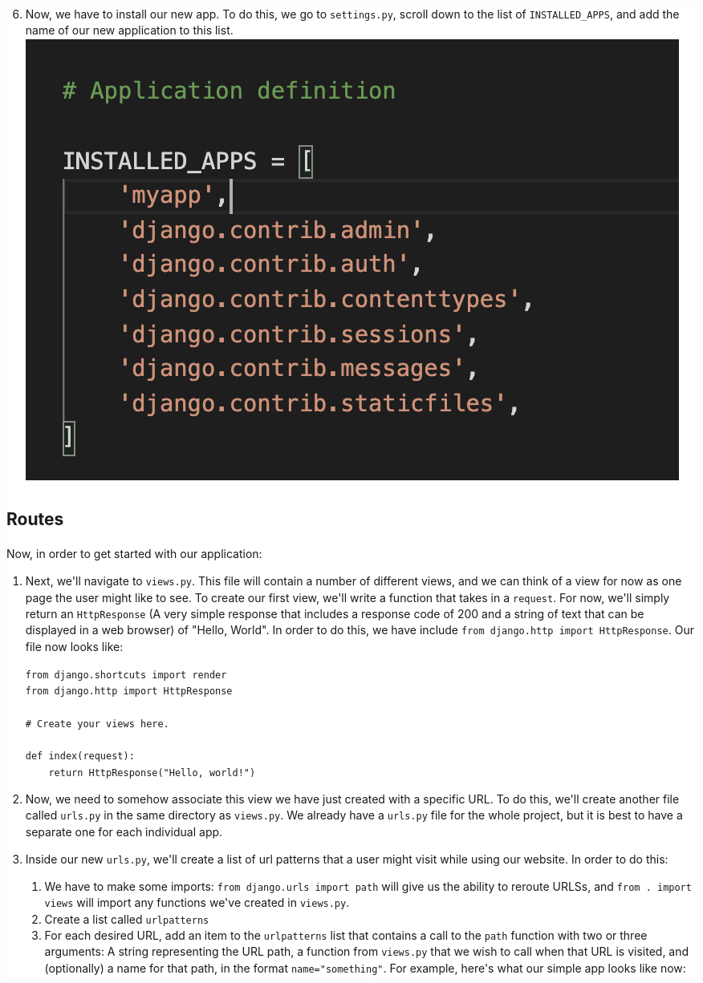 6.  Now, we have to install our new app. To do this, we go to `settings.py`, scroll down to the list of `INSTALLED_APPS`, and add the name of our new application to this list. ![installed apps](installed.png)



## Routes

Now, in order to get started with our application:

1.  Next, we'll navigate to `views.py`. This file will contain a number of different views, and we can think of a view for now as one page the user might like to see. To create our first view, we'll write a function that takes in a `request`. For now, we'll simply return an `HttpResponse` (A very simple response that includes a response code of 200 and a string of text that can be displayed in a web browser) of "Hello, World". In order to do this, we have include `from django.http import HttpResponse`. Our file now looks like:

	    from django.shortcuts import render
	    from django.http import HttpResponse

	    # Create your views here.

	    def index(request):
	        return HttpResponse("Hello, world!")

1.  Now, we need to somehow associate this view we have just created with a specific URL. To do this, we'll create another file called `urls.py` in the same directory as `views.py`. We already have a `urls.py` file for the whole project, but it is best to have a separate one for each individual app.
2.  Inside our new `urls.py`, we'll create a list of url patterns that a user might visit while using our website. In order to do this:
    1.  We have to make some imports: `from django.urls import path` will give us the ability to reroute URLSs, and `from . import views` will import any functions we've created in `views.py`.
    2.  Create a list called `urlpatterns`
    3.  For each desired URL, add an item to the `urlpatterns` list that contains a call to the `path` function with two or three arguments: A string representing the URL path, a function from `views.py` that we wish to call when that URL is visited, and (optionally) a name for that path, in the format `name="something"`. For example, here's what our simple app looks like now:
